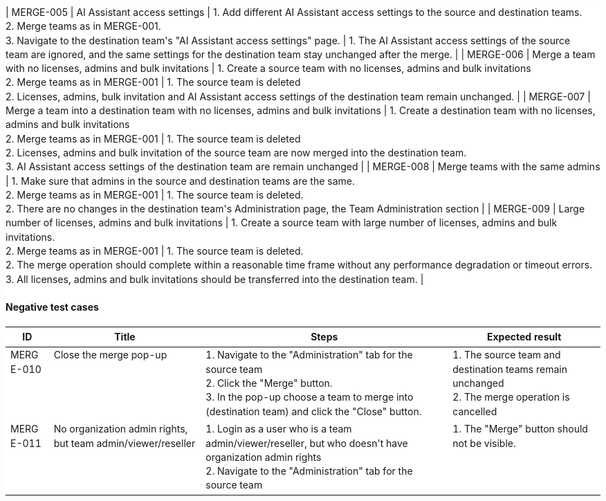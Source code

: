 | MERGE-005 | AI Assistant access settings                                                       | 1. Add different AI Assistant access settings to the source and destination teams.<br>2. Merge teams as in MERGE-001.<br>3. Navigate to the destination team's "AI Assistant access settings" page.                                                                           | 1. The AI Assistant access settings of the source team are ignored, and the same settings for the destination team stay unchanged after the merge.                                                                                                                                                                                                                                                                                                                          |
| MERGE-006 | Merge a team with no licenses, admins and bulk invitations                         | 1. Create a source team with no licenses, admins and bulk invitations<br>2. Merge teams as in MERGE-001                                                                                                                                                                       | 1. The source team is deleted<br>2. Licenses, admins, bulk invitation and AI Assistant access settings of the destination team remain unchanged.                                                                                                                                                                                                                                                                                                                            |
| MERGE-007 | Merge a team into a destination team with no licenses, admins and bulk invitations | 1. Create a destination team with no licenses, admins and bulk invitations<br>2. Merge teams as in MERGE-001                                                                                                                                                                  | 1. The source team is deleted<br>2. Licenses, admins and bulk invitation of the source team are now merged into the destination team.<br>3. AI Assistant access settings of the destination team are remain unchanged                                                                                                                                                                                                                                                       |
| MERGE-008 | Merge teams with the same admins                                                   | 1. Make sure that admins in the source and destination teams are the same.<br>2. Merge teams as in MERGE-001                                                                                                                                                                  | 1. The source team is deleted.<br>2. There are no changes in the destination team's Administration page, the Team Administration section                                                                                                                                                                                                                                                                                                                                    |
| MERGE-009 | Large number of licenses, admins and bulk invitations                              | 1. Create a source team with large number of licenses, admins and bulk invitations.<br>2. Merge teams as in MERGE-001                                                                                                                                                         | 1. The source team is deleted.<br>2. The merge operation should complete within a reasonable time frame without any performance degradation or timeout errors. <br>3. All licenses, admins and bulk invitations should be transferred into the destination team.                                                                                                                                                                                                            |

#### Negative test cases

| ID        | Title                                                        | Steps                                                                                                                                                                                        | Expected result                                                                                                                                                              |
| --------- | ------------------------------------------------------------ | -------------------------------------------------------------------------------------------------------------------------------------------------------------------------------------------- | ---------------------------------------------------------------------------------------------------------------------------------------------------------------------------- |
| MERGE-010 | Close the merge pop-up                                       | 1. Navigate to the "Administration" tab for the source team<br>2. Click the "Merge" button.<br>3. In the pop-up choose a team to merge into (destination team) and click the "Close" button. | 1. The source team and destination teams remain unchanged<br>2. The merge operation is cancelled                                                                             |
| MERGE-011 | No organization admin rights, but team admin/viewer/reseller | 1. Login as a user who is a team admin/viewer/reseller, but who doesn't have organization admin rights<br>2. Navigate to the "Administration" tab for the source team                        | 1. The "Merge" button should not be visible.                                                                                                                                 |